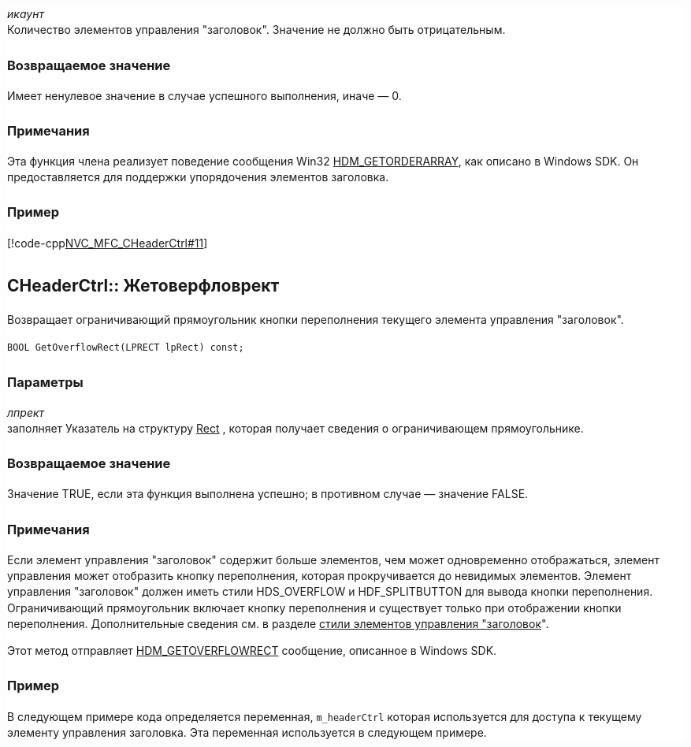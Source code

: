 *икаунт*<br/>
Количество элементов управления "заголовок". Значение не должно быть отрицательным.

### <a name="return-value"></a>Возвращаемое значение

Имеет ненулевое значение в случае успешного выполнения, иначе — 0.

### <a name="remarks"></a>Примечания

Эта функция члена реализует поведение сообщения Win32 [HDM_GETORDERARRAY](/windows/win32/Controls/hdm-getorderarray), как описано в Windows SDK. Он предоставляется для поддержки упорядочения элементов заголовка.

### <a name="example"></a>Пример

[!code-cpp[NVC_MFC_CHeaderCtrl#11](../../mfc/reference/codesnippet/cpp/cheaderctrl-class_14.cpp)]

## <a name="cheaderctrlgetoverflowrect"></a><a name="getoverflowrect"></a> CHeaderCtrl:: Жетоверфловрект

Возвращает ограничивающий прямоугольник кнопки переполнения текущего элемента управления "заголовок".

```
BOOL GetOverflowRect(LPRECT lpRect) const;
```

### <a name="parameters"></a>Параметры

*лпрект*\
заполняет Указатель на структуру [Rect](/windows/win32/api/windef/ns-windef-rect) , которая получает сведения о ограничивающем прямоугольнике.

### <a name="return-value"></a>Возвращаемое значение

Значение TRUE, если эта функция выполнена успешно; в противном случае — значение FALSE.

### <a name="remarks"></a>Примечания

Если элемент управления "заголовок" содержит больше элементов, чем может одновременно отображаться, элемент управления может отобразить кнопку переполнения, которая прокручивается до невидимых элементов. Элемент управления "заголовок" должен иметь стили HDS_OVERFLOW и HDF_SPLITBUTTON для вывода кнопки переполнения. Ограничивающий прямоугольник включает кнопку переполнения и существует только при отображении кнопки переполнения. Дополнительные сведения см. в разделе [стили элементов управления "заголовок](/windows/win32/Controls/header-control-styles)".

Этот метод отправляет [HDM_GETOVERFLOWRECT](/windows/win32/Controls/hdm-getoverflowrect) сообщение, описанное в Windows SDK.

### <a name="example"></a>Пример

В следующем примере кода определяется переменная, `m_headerCtrl` которая используется для доступа к текущему элементу управления заголовка. Эта переменная используется в следующем примере.
